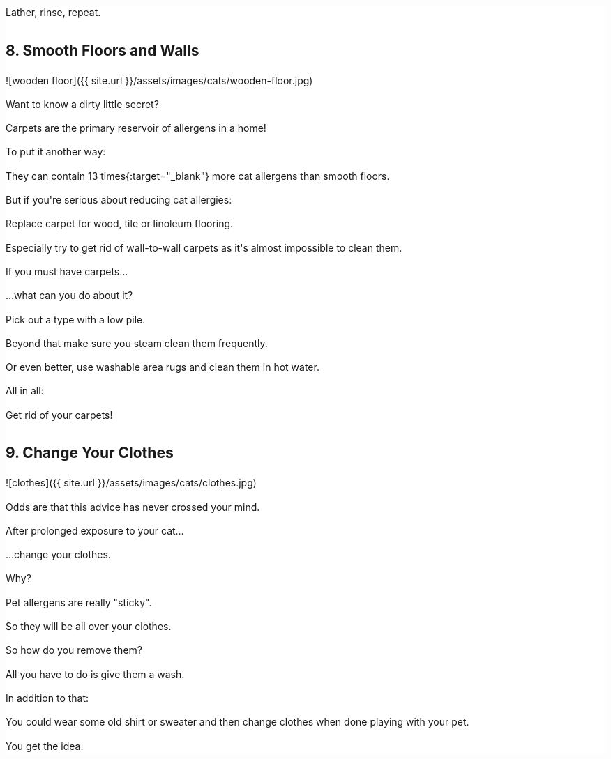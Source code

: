 Lather, rinse, repeat.

## 8. Smooth Floors and Walls

![wooden floor]({{ site.url }}/assets/images/cats/wooden-floor.jpg)

Want to know a dirty little secret?

Carpets are the primary reservoir of allergens in a home!

To put it another way:

They can contain [13 times](https://vet.osu.edu/sites/vet.osu.edu/files/legacy/documents/pdf/education/mph-vph/allergic%20to%20your%20cat.pdf){:target="_blank"} more cat allergens than smooth floors.

But if you're serious about reducing cat allergies:

Replace carpet for wood, tile or linoleum flooring.

Especially try to get rid of wall-to-wall carpets as it's almost impossible to clean them.

If you must have carpets…

…what can you do about it?

Pick out a type with a low pile.

Beyond that make sure you steam clean them frequently.

Or even better, use washable area rugs and clean them in hot water.

All in all:

Get rid of your carpets!

## 9. Change Your Clothes

![clothes]({{ site.url }}/assets/images/cats/clothes.jpg)

Odds are that this advice has never crossed your mind.

After prolonged exposure to your cat…

…change your clothes.

Why?

Pet allergens are really "sticky".

So they will be all over your clothes.

So how do you remove them?

All you have to do is give them a wash.

In addition to that:

You could wear some old shirt or sweater and then change clothes when done playing with your pet.

You get the idea.
